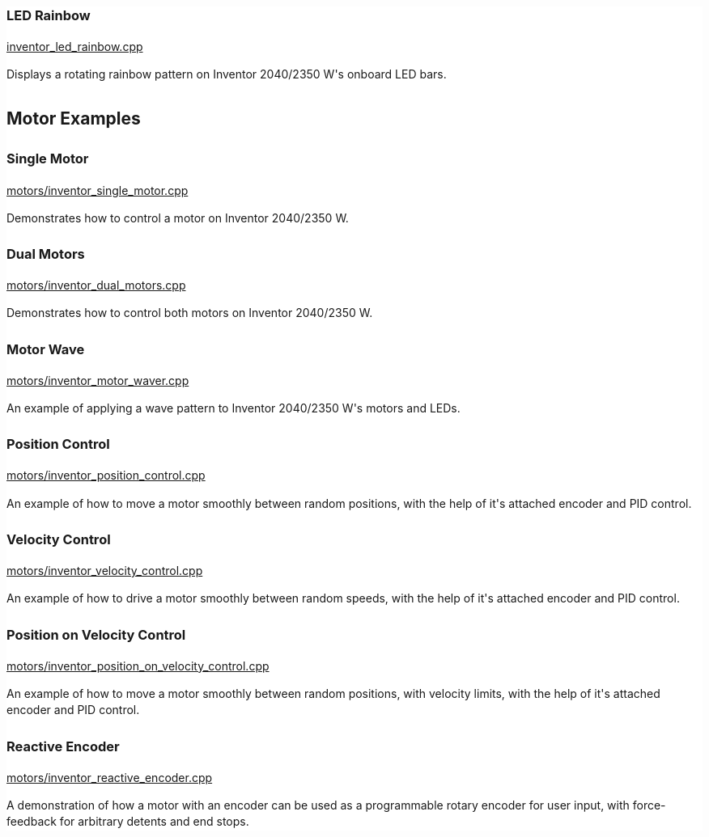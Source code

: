 
### LED Rainbow
[inventor_led_rainbow.cpp](inventor_led_rainbow.cpp)

Displays a rotating rainbow pattern on Inventor 2040/2350 W's onboard LED bars.


## Motor Examples

### Single Motor
[motors/inventor_single_motor.cpp](motors/inventor_single_motor.cpp)

Demonstrates how to control a motor on Inventor 2040/2350 W.


### Dual Motors
[motors/inventor_dual_motors.cpp](motors/inventor_dual_motors.cpp)

Demonstrates how to control both motors on Inventor 2040/2350 W.


### Motor Wave
[motors/inventor_motor_waver.cpp](motors/inventor_motor_wave.cpp)

An example of applying a wave pattern to Inventor 2040/2350 W's motors and LEDs.


### Position Control
[motors/inventor_position_control.cpp](motors/inventor_position_control.cpp)

An example of how to move a motor smoothly between random positions, with the help of it's attached encoder and PID control.


### Velocity Control
[motors/inventor_velocity_control.cpp](motors/inventor_velocity_control.cpp)

An example of how to drive a motor smoothly between random speeds, with the help of it's attached encoder and PID control.


### Position on Velocity Control
[motors/inventor_position_on_velocity_control.cpp](motors/inventor_position_on_velocity_control.cpp)

An example of how to move a motor smoothly between random positions, with velocity limits, with the help of it's attached encoder and PID control.


### Reactive Encoder
[motors/inventor_reactive_encoder.cpp](motors/inventor_reactive_encoder.cpp)

A demonstration of how a motor with an encoder can be used as a programmable rotary encoder for user input, with force-feedback for arbitrary detents and end stops.

